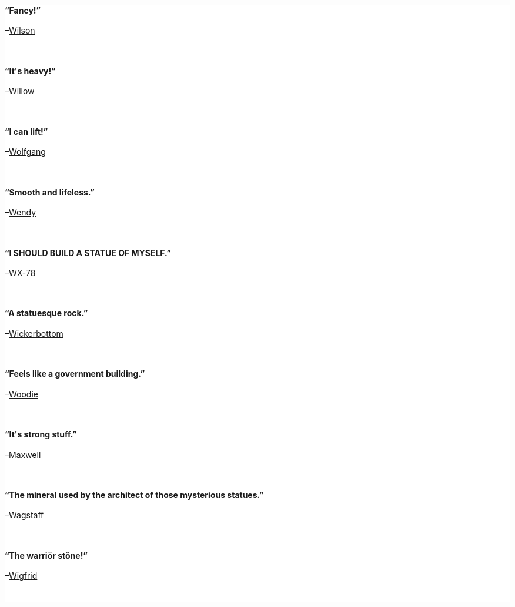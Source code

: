 **“**Fancy!**”**

–[Wilson](/wiki/Wilson "Wilson")

![](data:image/gif;base64,R0lGODlhAQABAIABAAAAAP///yH5BAEAAAEALAAAAAABAAEAQAICTAEAOw%3D%3D)

**“**It's heavy!**”**

–[Willow](/wiki/Willow "Willow")

![](data:image/gif;base64,R0lGODlhAQABAIABAAAAAP///yH5BAEAAAEALAAAAAABAAEAQAICTAEAOw%3D%3D)

**“**I can lift!**”**

–[Wolfgang](/wiki/Wolfgang "Wolfgang")

![](data:image/gif;base64,R0lGODlhAQABAIABAAAAAP///yH5BAEAAAEALAAAAAABAAEAQAICTAEAOw%3D%3D)

**“**Smooth and lifeless.**”**

–[Wendy](/wiki/Wendy "Wendy")

![](data:image/gif;base64,R0lGODlhAQABAIABAAAAAP///yH5BAEAAAEALAAAAAABAAEAQAICTAEAOw%3D%3D)

**“**I SHOULD BUILD A STATUE OF MYSELF.**”**

–[WX-78](/wiki/WX-78 "WX-78")

![](data:image/gif;base64,R0lGODlhAQABAIABAAAAAP///yH5BAEAAAEALAAAAAABAAEAQAICTAEAOw%3D%3D)

**“**A statuesque rock.**”**

–[Wickerbottom](/wiki/Wickerbottom "Wickerbottom")

![](data:image/gif;base64,R0lGODlhAQABAIABAAAAAP///yH5BAEAAAEALAAAAAABAAEAQAICTAEAOw%3D%3D)

**“**Feels like a government building.**”**

–[Woodie](/wiki/Woodie "Woodie")

![](data:image/gif;base64,R0lGODlhAQABAIABAAAAAP///yH5BAEAAAEALAAAAAABAAEAQAICTAEAOw%3D%3D)

**“**It's strong stuff.**”**

–[Maxwell](/wiki/Maxwell "Maxwell")

![](data:image/gif;base64,R0lGODlhAQABAIABAAAAAP///yH5BAEAAAEALAAAAAABAAEAQAICTAEAOw%3D%3D)

**“**The mineral used by the architect of those mysterious statues.**”**

–[Wagstaff](/wiki/Wagstaff "Wagstaff")

![](data:image/gif;base64,R0lGODlhAQABAIABAAAAAP///yH5BAEAAAEALAAAAAABAAEAQAICTAEAOw%3D%3D)

**“**The warriör stöne!**”**

–[Wigfrid](/wiki/Wigfrid "Wigfrid")

![](data:image/gif;base64,R0lGODlhAQABAIABAAAAAP///yH5BAEAAAEALAAAAAABAAEAQAICTAEAOw%3D%3D)

